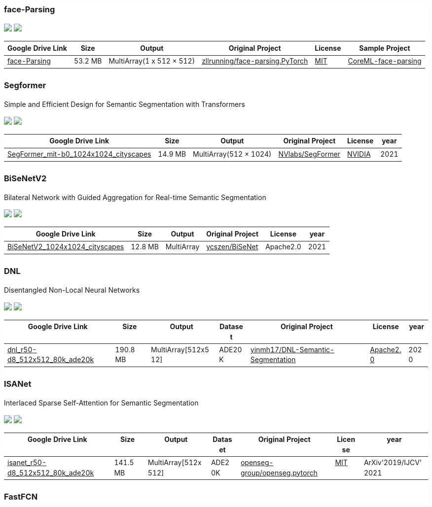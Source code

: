 ### face-Parsing

<img src="https://user-images.githubusercontent.com/23278992/147860040-14a7e022-5490-4e51-98cd-cd421066dd8c.png" width=400> <img src="https://user-images.githubusercontent.com/23278992/147860042-d27f37b0-227b-45ab-8d76-f6c6f2f5b3a4.png" width=400>

| Google Drive Link | Size | Output |Original Project | License | Sample Project |
| ------------- | ------------- | ------------- | ------------- | ------------- | ------------- |
| [face-Parsing](https://drive.google.com/file/d/1I_cu8x0k6d1AEV_VPLyMu3Pqg3hwmo7g/view?usp=sharing) | 53.2 MB | MultiArray(1 x 512 × 512)| [zllrunning/face-parsing.PyTorch](https://github.com/zllrunning/face-parsing.PyTorch)  | [MIT](https://github.com/zllrunning/face-parsing.PyTorch/blob/master/LICENSE)|[CoreML-face-parsing](https://github.com/john-rocky/CoreML-Face-Parsing) |

### Segformer

Simple and Efficient Design for Semantic Segmentation with Transformers

<img src="https://user-images.githubusercontent.com/23278992/148621010-5ecf6b90-c501-4cf8-91e1-446850030265.png" width=400> <img src="https://user-images.githubusercontent.com/23278992/148621013-44d9cd29-ef3c-4250-bbd9-4e4093385a54.JPG" width=400>

| Google Drive Link | Size | Output |Original Project | License | year |
| ------------- | ------------- | ------------- | ------------- | ------------- | ------------- |
| [SegFormer_mit-b0_1024x1024_cityscapes](https://drive.google.com/file/d/1-lcNjJM85DZh5-xQv4jlKL6I1ZMBk2uu/view?usp=sharing) | 14.9 MB | MultiArray(512 × 1024)| [NVlabs/SegFormer](https://github.com/NVlabs/SegFormer)  | [NVIDIA](https://github.com/NVlabs/SegFormer/blob/master/LICENSE)|2021|

### BiSeNetV2	

Bilateral Network with Guided Aggregation for Real-time Semantic Segmentation

<img src="https://user-images.githubusercontent.com/23278992/148663182-c1f3b9dd-8db4-49be-bf92-97a898a8b477.jpg" width=400> <img src="https://user-images.githubusercontent.com/23278992/148663183-327dc684-342d-43f1-a8d8-ebf817c91bdd.JPG" width=400>

| Google Drive Link | Size | Output |Original Project | License | year |
| ------------- | ------------- | ------------- | ------------- | ------------- | ------------- |
| [BiSeNetV2_1024x1024_cityscapes](https://drive.google.com/file/d/1-20x0-TP8zqXCzDhH06TyL03SJRFYY9n/view?usp=sharing) | 12.8 MB | MultiArray | [ycszen/BiSeNet](https://github.com/ycszen/BiSeNet)  | Apache2.0 |2021|

### DNL

Disentangled Non-Local Neural Networks

<img src="https://user-images.githubusercontent.com/23278992/150061280-23a1de7c-2e12-41d2-9056-7c4b375193a6.jpg" width=400> <img src="https://user-images.githubusercontent.com/23278992/150061290-eed50b79-f5c0-4fa4-b5bf-728b9029f34c.png" width=400>

| Google Drive Link | Size | Output |Dataset|Original Project | License | year |
| ------------- | ------------- | ------------- |------------- | ------------- | ------------- | ------------- |
| [dnl_r50-d8_512x512_80k_ade20k](https://drive.google.com/file/d/1DOnPGocotsjXknBuNqikgpFVpmH6s_E3/view?usp=sharing) | 190.8 MB | MultiArray[512x512] |ADE20K| [yinmh17/DNL-Semantic-Segmentation](https://github.com/yinmh17/DNL-Semantic-Segmentation)  | [Apache2.0](https://github.com/yinmh17/DNL-Semantic-Segmentation/blob/master/LICENSE) |2020|

### ISANet

Interlaced Sparse Self-Attention for Semantic Segmentation

<img src="https://user-images.githubusercontent.com/23278992/150234575-7dcb8521-4ebd-46aa-bd19-4c1036b514dc.jpg" width=400> <img src="https://user-images.githubusercontent.com/23278992/150234561-41478d2a-b411-48df-9980-8553c381e530.png" width=400>

| Google Drive Link | Size | Output |Dataset|Original Project | License | year |
| ------------- | ------------- | ------------- |------------- | ------------- | ------------- | ------------- |
| [isanet_r50-d8_512x512_80k_ade20k](https://drive.google.com/file/d/114ypGU9S1BOT2otl7P_gsmZbA3bCmz5K/view?usp=sharing) | 141.5 MB | MultiArray[512x512] |ADE20K| [openseg-group/openseg.pytorch](https://github.com/openseg-group/openseg.pytorch) | [MIT](https://github.com/openseg-group/openseg.pytorch/blob/master/LICENSE) |ArXiv'2019/IJCV'2021|

### FastFCN
